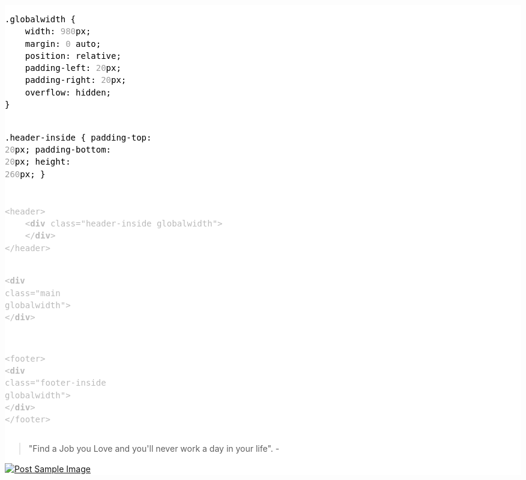 

<div style="overflow:auto; height=200; width=100%;">
<pre style="color:#000000;background:#ffffff;"><pre>.globalwidth {
	width: <span style="color:#9D9D9D; ">980</span>px;
	margin: <span style="color:#9D9D9D;  ">0</span> auto;
	position: relative;
	padding-left: <span style="color:#9D9D9D;  ">20</span>px;
	padding-right: <span style="color:#9D9D9D;  ">20</span>px;
	overflow: hidden;
}

.header-inside {
	padding-top: <span style="color:#9D9D9D;  ">20</span>px;
	padding-bottom: <span style="color:#9D9D9D;  ">20</span>px;
	height: <span style="color:#9D9D9D;  ">260</span>px;
}
</pre></pre></div>



<div style="overflow:auto; height=200; width=100%;">
<pre style="color:#000000;background:#ffffff;"><pre><span style="color:#BABABA; ">&lt;</span><span style="color:#BABABA; ">header</span><span style="color:#BABABA; ">&gt;</span>
	<span style="color:#BABABA; ">&lt;</span><span style="color:#BABABA; font-weight:bold; ">div</span><span style="color:#BABABA; "> </span><span style="color:#BABABA; ">class</span><span style="color:#BABABA; ">=</span><span style="color:#BABABA; ">"header-inside globalwidth"</span><span style="color:#BABABA; ">&gt;</span>
	<span style="color:#BABABA; ">&lt;/</span><span style="color:#BABABA; font-weight:bold; ">div</span><span style="color:#BABABA; ">&gt;</span>
<span style="color:#BABABA; ">&lt;/</span><span style="color:#BABABA; ">header</span><span style="color:#BABABA; ">&gt;</span>

<span style="color:#BABABA; ">&lt;</span><span style="color:#BABABA; font-weight:bold; ">div</span><span style="color:#BABABA; "> </span><span style="color:#BABABA; ">class</span><span style="color:#BABABA; ">=</span><span style="color:#BABABA; ">"main globalwidth"</span><span style="color:#BABABA; ">&gt;</span>
<span style="color:#BABABA; ">&lt;/</span><span style="color:#BABABA; font-weight:bold; ">div</span><span style="color:#BABABA; ">&gt;</span>

<span style="color:#BABABA; ">&lt;</span><span style="color:#BABABA; ">footer</span><span style="color:#BABABA; ">&gt;</span>
	<span style="color:#BABABA; ">&lt;</span><span style="color:#BABABA; font-weight:bold; ">div</span><span style="color:#BABABA; "> </span><span style="color:#BABABA; ">class</span><span style="color:#BABABA; ">=</span><span style="color:#BABABA; ">"footer-inside globalwidth"</span><span style="color:#BABABA; ">&gt;</span>
	<span style="color:#BABABA; ">&lt;/</span><span style="color:#BABABA; font-weight:bold; ">div</span><span style="color:#BABABA; ">&gt;</span>
<span style="color:#BABABA; ">&lt;/</span><span style="color:#BABABA; ">footer</span><span style="color:#BABABA; ">&gt;</span>
</pre></pre></div>




<blockquote> "Find a Job you Love and you'll never work a day in your life". - 

</blockquote>



<a href="#">
    <img src="{{ site.baseurl }}/img/the-cascade-grids-headings-and-selectors-from-an-oocss-perspective-ajax-experience-2009-1-728.jpg" alt="Post Sample Image" style="width:100%">
</a> 







